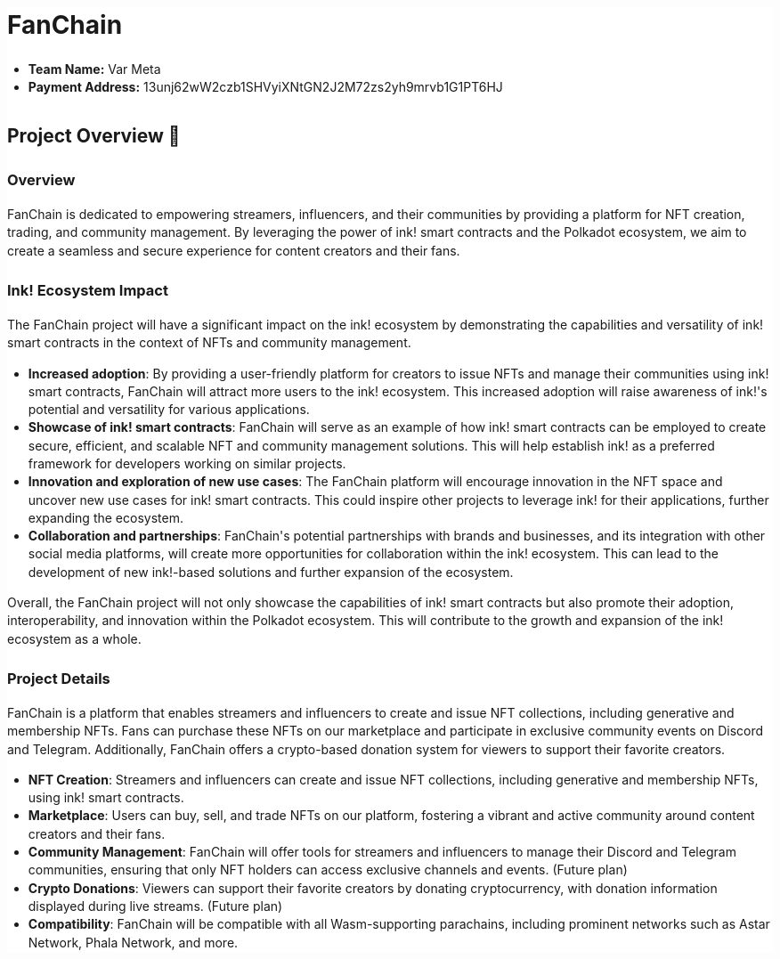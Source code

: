 # FanChain
- **Team Name:** Var Meta
- **Payment Address:** 13unj62wW2czb1SHVyiXNtGN2J2M72zs2yh9mrvb1G1PT6HJ

## Project Overview :page_facing_up:
### Overview

FanChain is dedicated to empowering streamers, influencers, and their communities by providing a platform for NFT creation, trading, and community management. By leveraging the power of ink! smart contracts and the Polkadot ecosystem, we aim to create a seamless and secure experience for content creators and their fans.

### Ink! Ecosystem Impact

The FanChain project will have a significant impact on the ink! ecosystem by demonstrating the capabilities and versatility of ink! smart contracts in the context of NFTs and community management.
- **Increased adoption**: By providing a user-friendly platform for creators to issue NFTs and manage their communities using ink! smart contracts, FanChain will attract more users to the ink! ecosystem. This increased adoption will raise awareness of ink!'s potential and versatility for various applications.
- **Showcase of ink! smart contracts**: FanChain will serve as an example of how ink! smart contracts can be employed to create secure, efficient, and scalable NFT and community management solutions. This will help establish ink! as a preferred framework for developers working on similar projects.
- **Innovation and exploration of new use cases**: The FanChain platform will encourage innovation in the NFT space and uncover new use cases for ink! smart contracts. This could inspire other projects to leverage ink! for their applications, further expanding the ecosystem.
- **Collaboration and partnerships**: FanChain's potential partnerships with brands and businesses, and its integration with other social media platforms, will create more opportunities for collaboration within the ink! ecosystem. This can lead to the development of new ink!-based solutions and further expansion of the ecosystem.

Overall, the FanChain project will not only showcase the capabilities of ink! smart contracts but also promote their adoption, interoperability, and innovation within the Polkadot ecosystem. This will contribute to the growth and expansion of the ink! ecosystem as a whole.

### Project Details

FanChain is a platform that enables streamers and influencers to create and issue NFT collections, including generative and membership NFTs. Fans can purchase these NFTs on our marketplace and participate in exclusive community events on Discord and Telegram. Additionally, FanChain offers a crypto-based donation system for viewers to support their favorite creators.
- **NFT Creation**: Streamers and influencers can create and issue NFT collections, including generative and membership NFTs, using ink! smart contracts.
- **Marketplace**: Users can buy, sell, and trade NFTs on our platform, fostering a vibrant and active community around content creators and their fans.
- **Community Management**: FanChain will offer tools for streamers and influencers to manage their Discord and Telegram communities, ensuring that only NFT holders can access exclusive channels and events. (Future plan)
- **Crypto Donations**: Viewers can support their favorite creators by donating cryptocurrency, with donation information displayed during live streams. (Future plan)
- **Compatibility**: FanChain will be compatible with all Wasm-supporting parachains, including prominent networks such as Astar Network, Phala Network, and more.
